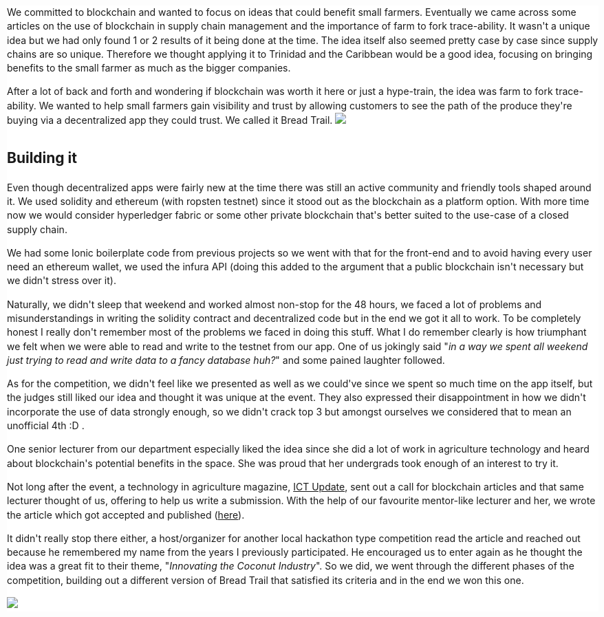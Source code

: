 We committed to blockchain and wanted to focus on ideas that could benefit small farmers. Eventually we came across some articles on the use of blockchain in supply chain management and the importance of farm to fork trace-ability. It wasn't a unique idea but we had only found 1 or 2 results of it being done at the time. The idea itself also seemed pretty case by case since supply chains are so unique. Therefore we thought applying it to Trinidad and the Caribbean would be a good idea, focusing on bringing benefits to the small farmer as much as the bigger companies.

After a lot of back and forth and wondering if blockchain was worth it here or just a hype-train, the idea was farm to fork trace-ability. We wanted to help small farmers gain visibility and trust by allowing customers to see the path of the produce they're buying via a decentralized app they could trust. We called it Bread Trail.
![](/media/BreadTrailSplash.png)

## Building it
Even though decentralized apps were fairly new at the time there was still an active community and friendly tools shaped around it. We used solidity and ethereum (with ropsten testnet) since it stood out as the blockchain as a platform option. With more time now we would consider hyperledger fabric or some other private blockchain that's better suited to the use-case of a closed supply chain.

We had some Ionic boilerplate code from previous projects so we went with that for the front-end and to avoid having every user need an ethereum wallet, we used the infura API (doing this added to the argument that a public blockchain isn't necessary but we didn't stress over it).

Naturally, we didn't sleep that weekend and worked almost non-stop for the 48 hours, we faced a lot of problems and misunderstandings in writing the solidity contract and decentralized code but in the end we got it all to work. To be completely honest I really don't remember most of the problems we faced in doing this stuff. What I do remember clearly is how triumphant we felt when we were able to read and write to the testnet from our app. One of us jokingly said "*in a way we spent all weekend just trying to read and write data to a fancy database huh?*" and some pained laughter followed.

As for the competition, we didn't feel like we presented as well as we could've since we spent so much time on the app itself, but the judges still liked our idea and thought it was unique at the event. They also expressed their disappointment in how we didn't incorporate the use of data strongly enough, so we didn't crack top 3 but amongst ourselves we considered that to mean an unofficial 4th :D . 

One senior lecturer from our department especially liked the idea since she did a lot of work in agriculture technology and heard about blockchain's potential benefits in the space. She was proud that her undergrads took enough of an interest to try it.

Not long after the event, a technology in agriculture magazine, [ICT Update]( https://ictupdate.cta.int/en), sent out a call for blockchain articles and that same lecturer thought of us, offering to help us write a submission. With the help of our favourite mentor-like lecturer and her, we wrote the article which got accepted and published ([here](https://ictupdate.cta.int/en)).

It didn't really stop there either, a host/organizer for another local hackathon type competition read the article and reached out because he remembered my name from the years I previously participated. He encouraged us to enter again as he thought the idea was a great fit to their theme, "*Innovating the Coconut Industry*". So we did, we went through the different phases of the competition, building out a different version of Bread Trail that satisfied its criteria and in the end we won this one.

![](/media/TCJ.jpg)
